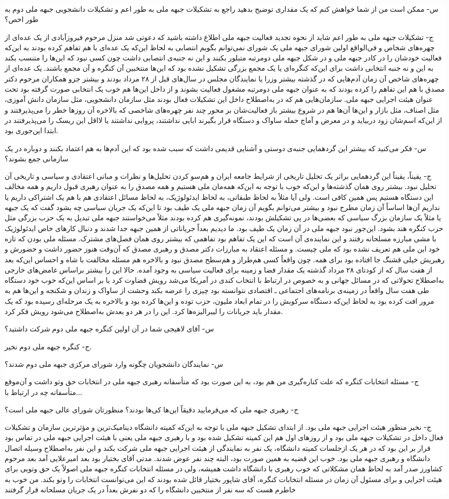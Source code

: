 س- ممکن است من از شما خواهش کنم که یک مقداری توضیح بدهید راجع به تشکیلات جبهه ملی به طور اعم و تشکیلات دانشجویی جبهه ملی دوم به طور اخص؟

ج- تشکیلات جبهه ملی به طور اعم شاید از نحوه تجدید فعالیت جبهه ملی اطلاع داشته باشید که دعوتی شد منزل مرحوم فیروزآبادی از یک عده‌ای از چهره‌های شخاص و فی‌الواقع اولین شورای جبهه ملی یک شورای نمی‌توانم بگویم انتصابی به لحاظ این‌که یک عده‌ای با هم تفاهم کرده بودند به این‌که فعالیت خودشان را در کادر جبهه ملی و در شکل جبهه ملی دومرتبه متبلور بکنند و این نه جنبه‌ی انتصابی داشت چون کسی نبود که این‌ها را متنسب بکند به این و نه جنبه انتخابی داشت برای این‌که کنگره‌ای یا یک مجمع بزرگی تشکیل نشده بود که این‌ها منتخبین آن کنگره و آن مجمع باشند. یک عده‌ای از چهره‌های شاخص آن زمان آدم‌هایی که در گذشته بیشتر وزرا یا نمایندگان مجلس در سال‌های قبل از ۲۸ مرداد بودند و بیشتر جزو همکاران مرحوم دکتر مصدق با هم این تفاهم را کرده بودند که به عنوان جبهه ملی دومرتبه مشغول فعالیت بشوند و از داخل این‌ها هم خوب یک انتخابی صورت گرفته بود تحت عنوان هیئت اجرایی جبهه ملی. سازمان‌هایی هم که در به‌اصطلاح داخل این تشکیلات فعال بودند مثل سازمان دانشجویی، مثل سازمان دانش آموزی، مثل اصناف، مثل بازار و این‌ها آن‌ها هم در شروع بیشتر باز فعالیت‌شان بر محور چند نفر چهره‌های شاخصی که بالاخره آن روزها خطر را می‌پذیرفتند و از این‌که اسم‌شان زود دربیاید و در معرض و آماج حمله ساواک و دستگاه قرار بگیرند ابایی نداشتند، پروایی نداشتند یا لااقل این ریسک را می‌پذیرفتند در ابتدا این‌جوری بود.

س- فکر می‌کنید که بیشتر این گردهمایی‌ جنبه‌ی دوستی و آشنایی قدیمی داشت که سبب شده بود که این آدم‌ها به هم اعتماد بکنند و دوباره در یک سازمانی جمع بشوند؟

ج- یقیناً، یقیناً این گردهمایی براثر یک تحلیل تاریخی از شرایط جامعه ایران و هم‌سو کردن تحلیل‌ها و نظرات و مبانی اعتقادی و سیاسی و تاریخی آن تحلیل نبود. بیشتر روی همان گذشته‌ها و این‌که خوب با توجه به این‌که همه‌مان ملی هستیم و همه مصدق را به عنوان رهبری قبول داریم و همه مخالف این دستگاه هستیم پس همین کافی است. ولی آیا مثلاً به لحاظ طبقاتی، به لحاظ ایدئولوژیک، به لحاظ مسائل اعتقادی هم با هم یک اشتراکی داریم یا نداریم آن‌ها اساساً آن زمان مطرح نبود و بیشتر می‌توانم بگویم آن زمان جبهه ملی یک طیف بود تا این‌که یک جریان سیاسی چه بشود گفت که یک جبهه یا مثلاً یک سازمان بزرگ سیاسی که بعضی‌ها در پی تشکیلش بودند، نمونه‌گیری هم کرده بودند مثلاً می‌خواستند جبهه ملی تبدیل به یک حزب بزرگی مثل حزب کنگره هند بشود. این‌جور نبود جبهه ملی در آن زمان یک طیف بود. ما دیدیم بعداً جریاناتی از همین جبهه جدا شدند و دنبال کارهای خاص ایدئولوژیک با مشی مبارزه مسلحانه رفتند و این نماینده‌ی آن است که این یک تفاهم بود تفاهمی که بیشتر روی همان فصل‌های مشترک. مسئله ملی بودن که تازه خود این ملی هم تعریف نشده بود که ملی چیست. و مسئله اعتقاد به مبارزات دکتر مصدق و رهبری مصدق که آن‌وقت هنوز حضور داشت و حضورش و رهبریش خیلی قشنگ جا افتاده بود برای همه. چون واقعاً کسی هم‌طراز و هم‌سطح مصدق نبود و بالاخره هم مسئله مخالفت با شاه و احساس این‌که بعد از هفت سال که از کودتای ۲۸ مرداد گذشته یک مقدار فضا و زمینه برای فعالیت سیاسی به وجود آمده. حالا این را بیشتر براساس غامض‌های خارجی به‌اصطلاح تحولاتی که در مسائل جهانی و به خصوص در ارتباط با انتخاب کندی در آمریکا می‌شد رویش قضاوت کرد یا بر اساس این‌که خوب خود دستگاه طی هفت سال واقعاً در زمینه‌ی برنامه‌های اجتماعی ـ اقتصادی نتوانسته بود چیزی را عرضه بکند وحشت از ساواک و زندان و شکنجه و این‌ها هم به مرور افت کرده بود به لحاظ این‌که دستگاه سرکوبش را در تمام ابعاد ملیون، حزب توده و این‌ها کرده بود و بالاخره به یک مرحله‌ای رسیده بود که یک مقدار باید جریانات را لیبرالیزه‌ها کرد. این را در هر دو بعدش به‌اصطلاح می‌شود رویش فکر کرد.

س- آقای لاهیجی شما در آن اولین کنگره جبهه ملی دوم شرکت داشتید؟

ج- کنگره جبهه ملی دوم نخیر.

س- نمایندگان دانشجویان چگونه وارد شورای مرکزی جبهه ملی دوم شدند؟

ج- مسئله انتخابات کنگره که علت کناره‌گیری من هم بود، به این صورت بود که متأسفانه رهبری جبهه ملی در انتخابات حق وتو داشت و آن‌موقع متأسفانه چه در ارتباط با…

ج- رهبری جبهه ملی که می‌فرمایید دقیقاً این‌ها کی‌ها بودند؟ منظورتان شورای عالی جبهه ملی است؟

ج- نخیر منظور هیئت اجرایی جبهه ملی بود. از ابتدای تشکیل جبهه ملی با توجه به این‌که کمیته دانشگاه دینامیک‌ترین و مؤثرترین سازمان و تشکیلات فعال داخل در تشکیلات جبهه ملی بود و از روزهای اول هم این کمیته تشکیل شده بود و با رهبری جبهه ملی یعنی با هیئت اجرایی جبهه ملی در تماس بود قرار بر این بود که در هر یک ازجلسات کمیته دانشگاه، یک نفر به نمایندگی از هیئت اجرایی جبهه ملی شرکت بکند و این نفر به‌اصطلاح وسیله اتصال دانشگاه و رهبری جبهه ملی بود. خوب این قضیه به همین صورت بود، البته چند نفر عوض شدند. مدتی آقای بختیار بود بعد امیرعلایی آمد بعد مرحوم کشاورز صدر آمد به لحاظ همان مشکلاتی که خوب رهبری با دانشگاه داشت همیشه، ولی در مسئله انتخابات کنگره جبهه ملی اصولاً یک حق وتویی برای هیئت اجرایی و برای مسئول آن زمان در مسئله انتخابات کنگره، آقای شاپور بختیار قائل شده بودند که این می‌توانست انتخابات را وتو بکند. من خوب به خاطرم هست که سه نفر از منتخبین دانشگاه را که دو نفرش بعداً در یک جریان مسلحانه قرار گرفتند
